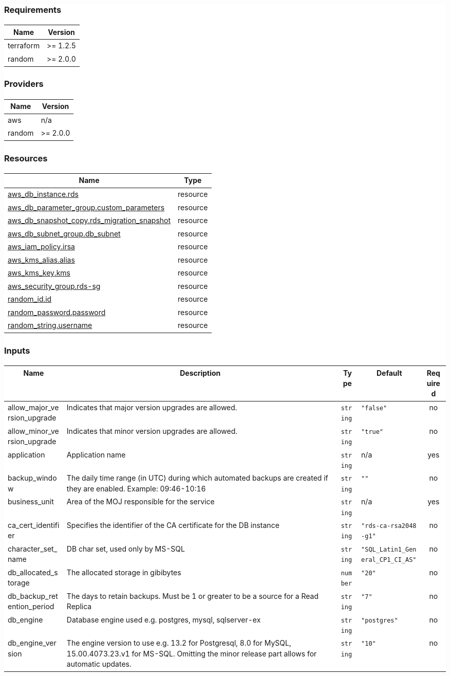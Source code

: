 ### Requirements

| Name | Version |
|------|---------|
| terraform | >= 1.2.5 |
| random | >= 2.0.0 |

### Providers

| Name | Version |
|------|---------|
| aws | n/a |
| random | >= 2.0.0 |

### Resources

| Name | Type |
|------|------|
| [aws_db_instance.rds](https://registry.terraform.io/providers/hashicorp/aws/latest/docs/resources/db_instance) | resource |
| [aws_db_parameter_group.custom_parameters](https://registry.terraform.io/providers/hashicorp/aws/latest/docs/resources/db_parameter_group) | resource |
| [aws_db_snapshot_copy.rds_migration_snapshot](https://registry.terraform.io/providers/hashicorp/aws/latest/docs/resources/db_snapshot_copy) | resource |
| [aws_db_subnet_group.db_subnet](https://registry.terraform.io/providers/hashicorp/aws/latest/docs/resources/db_subnet_group) | resource |
| [aws_iam_policy.irsa](https://registry.terraform.io/providers/hashicorp/aws/latest/docs/resources/iam_policy) | resource |
| [aws_kms_alias.alias](https://registry.terraform.io/providers/hashicorp/aws/latest/docs/resources/kms_alias) | resource |
| [aws_kms_key.kms](https://registry.terraform.io/providers/hashicorp/aws/latest/docs/resources/kms_key) | resource |
| [aws_security_group.rds-sg](https://registry.terraform.io/providers/hashicorp/aws/latest/docs/resources/security_group) | resource |
| [random_id.id](https://registry.terraform.io/providers/hashicorp/random/latest/docs/resources/id) | resource |
| [random_password.password](https://registry.terraform.io/providers/hashicorp/random/latest/docs/resources/password) | resource |
| [random_string.username](https://registry.terraform.io/providers/hashicorp/random/latest/docs/resources/string) | resource |

### Inputs

| Name | Description | Type | Default | Required |
|------|-------------|------|---------|:--------:|
| allow_major_version_upgrade | Indicates that major version upgrades are allowed. | `string` | `"false"` | no |
| allow_minor_version_upgrade | Indicates that minor version upgrades are allowed. | `string` | `"true"` | no |
| application | Application name | `string` | n/a | yes |
| backup_window | The daily time range (in UTC) during which automated backups are created if they are enabled. Example: 09:46-10:16 | `string` | `""` | no |
| business_unit | Area of the MOJ responsible for the service | `string` | n/a | yes |
| ca_cert_identifier | Specifies the identifier of the CA certificate for the DB instance | `string` | `"rds-ca-rsa2048-g1"` | no |
| character_set_name | DB char set, used only by MS-SQL | `string` | `"SQL_Latin1_General_CP1_CI_AS"` | no |
| db_allocated_storage | The allocated storage in gibibytes | `number` | `"20"` | no |
| db_backup_retention_period | The days to retain backups. Must be 1 or greater to be a source for a Read Replica | `string` | `"7"` | no |
| db_engine | Database engine used e.g. postgres, mysql, sqlserver-ex | `string` | `"postgres"` | no |
| db_engine_version | The engine version to use e.g. 13.2 for Postgresql, 8.0 for MySQL, 15.00.4073.23.v1 for MS-SQL. Omitting the minor release part allows for automatic updates. | `string` | `"10"` | no |